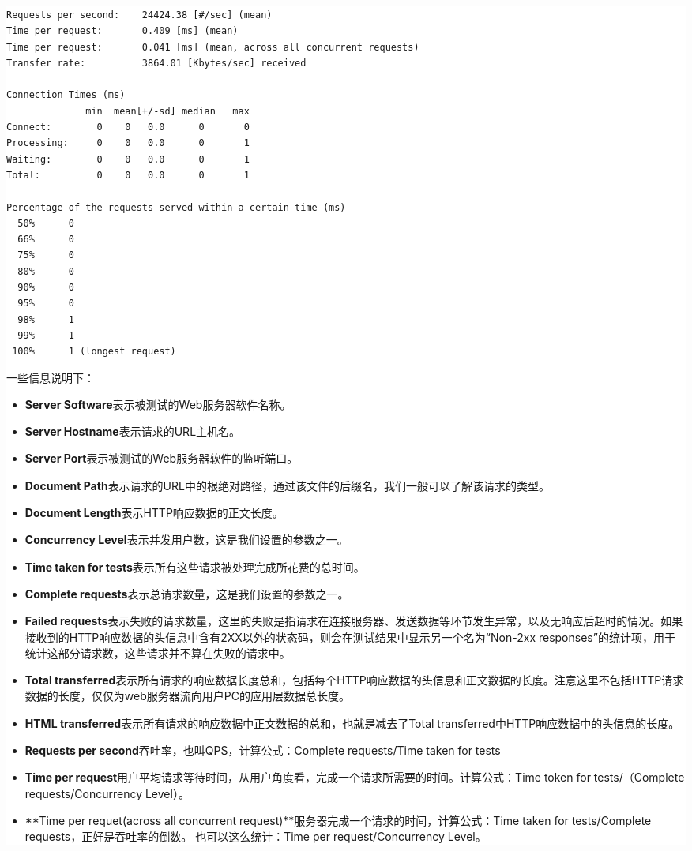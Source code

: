 ```
Requests per second:    24424.38 [#/sec] (mean)
Time per request:       0.409 [ms] (mean)
Time per request:       0.041 [ms] (mean, across all concurrent requests)
Transfer rate:          3864.01 [Kbytes/sec] received

Connection Times (ms)
              min  mean[+/-sd] median   max
Connect:        0    0   0.0      0       0
Processing:     0    0   0.0      0       1
Waiting:        0    0   0.0      0       1
Total:          0    0   0.0      0       1

Percentage of the requests served within a certain time (ms)
  50%      0
  66%      0
  75%      0
  80%      0
  90%      0
  95%      0
  98%      1
  99%      1
 100%      1 (longest request)
```

一些信息说明下：

- **Server Software**表示被测试的Web服务器软件名称。

- **Server Hostname**表示请求的URL主机名。

- **Server Port**表示被测试的Web服务器软件的监听端口。

- **Document Path**表示请求的URL中的根绝对路径，通过该文件的后缀名，我们一般可以了解该请求的类型。

- **Document Length**表示HTTP响应数据的正文长度。

- **Concurrency Level**表示并发用户数，这是我们设置的参数之一。

- **Time taken for tests**表示所有这些请求被处理完成所花费的总时间。

- **Complete requests**表示总请求数量，这是我们设置的参数之一。

- **Failed requests**表示失败的请求数量，这里的失败是指请求在连接服务器、发送数据等环节发生异常，以及无响应后超时的情况。如果接收到的HTTP响应数据的头信息中含有2XX以外的状态码，则会在测试结果中显示另一个名为“Non-2xx responses”的统计项，用于统计这部分请求数，这些请求并不算在失败的请求中。

- **Total transferred**表示所有请求的响应数据长度总和，包括每个HTTP响应数据的头信息和正文数据的长度。注意这里不包括HTTP请求数据的长度，仅仅为web服务器流向用户PC的应用层数据总长度。

- **HTML transferred**表示所有请求的响应数据中正文数据的总和，也就是减去了Total transferred中HTTP响应数据中的头信息的长度。

- **Requests per second**吞吐率，也叫QPS，计算公式：Complete requests/Time taken for tests

- **Time per request**用户平均请求等待时间，从用户角度看，完成一个请求所需要的时间。计算公式：Time token for tests/（Complete requests/Concurrency Level）。

- **Time per requet(across all concurrent request)**服务器完成一个请求的时间，计算公式：Time taken for tests/Complete requests，正好是吞吐率的倒数。
    也可以这么统计：Time per request/Concurrency Level。
